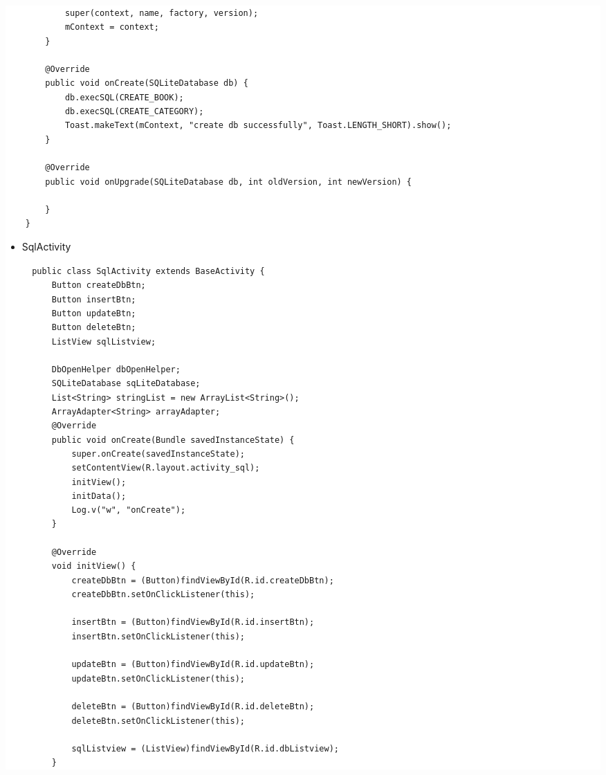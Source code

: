 		        super(context, name, factory, version);
		        mContext = context;
		    }
		
		    @Override
		    public void onCreate(SQLiteDatabase db) {
		        db.execSQL(CREATE_BOOK);
		        db.execSQL(CREATE_CATEGORY);
		        Toast.makeText(mContext, "create db successfully", Toast.LENGTH_SHORT).show();
		    }
		
		    @Override
		    public void onUpgrade(SQLiteDatabase db, int oldVersion, int newVersion) {
		
		    }
		}

* SqlActivity

		public class SqlActivity extends BaseActivity {
		    Button createDbBtn;
		    Button insertBtn;
		    Button updateBtn;
		    Button deleteBtn;
		    ListView sqlListview;
		
		    DbOpenHelper dbOpenHelper;
		    SQLiteDatabase sqLiteDatabase;
		    List<String> stringList = new ArrayList<String>();
		    ArrayAdapter<String> arrayAdapter;
		    @Override
		    public void onCreate(Bundle savedInstanceState) {
		        super.onCreate(savedInstanceState);
		        setContentView(R.layout.activity_sql);
		        initView();
		        initData();
		        Log.v("w", "onCreate");
		    }
		
		    @Override
		    void initView() {
		        createDbBtn = (Button)findViewById(R.id.createDbBtn);
		        createDbBtn.setOnClickListener(this);
		
		        insertBtn = (Button)findViewById(R.id.insertBtn);
		        insertBtn.setOnClickListener(this);
		
		        updateBtn = (Button)findViewById(R.id.updateBtn);
		        updateBtn.setOnClickListener(this);
		
		        deleteBtn = (Button)findViewById(R.id.deleteBtn);
		        deleteBtn.setOnClickListener(this);
		
		        sqlListview = (ListView)findViewById(R.id.dbListview);
		    }
		